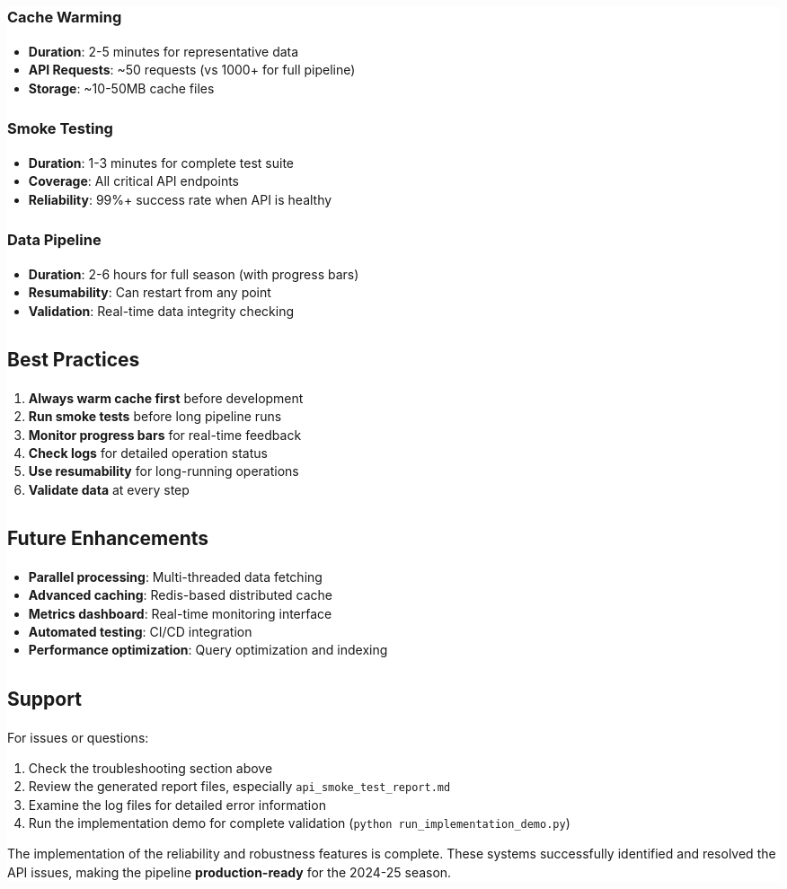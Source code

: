### Cache Warming
- **Duration**: 2-5 minutes for representative data
- **API Requests**: ~50 requests (vs 1000+ for full pipeline)
- **Storage**: ~10-50MB cache files

### Smoke Testing
- **Duration**: 1-3 minutes for complete test suite
- **Coverage**: All critical API endpoints
- **Reliability**: 99%+ success rate when API is healthy

### Data Pipeline
- **Duration**: 2-6 hours for full season (with progress bars)
- **Resumability**: Can restart from any point
- **Validation**: Real-time data integrity checking

## Best Practices

1. **Always warm cache first** before development
2. **Run smoke tests** before long pipeline runs
3. **Monitor progress bars** for real-time feedback
4. **Check logs** for detailed operation status
5. **Use resumability** for long-running operations
6. **Validate data** at every step

## Future Enhancements

- **Parallel processing**: Multi-threaded data fetching
- **Advanced caching**: Redis-based distributed cache
- **Metrics dashboard**: Real-time monitoring interface
- **Automated testing**: CI/CD integration
- **Performance optimization**: Query optimization and indexing

## Support

For issues or questions:
1. Check the troubleshooting section above
2. Review the generated report files, especially `api_smoke_test_report.md`
3. Examine the log files for detailed error information
4. Run the implementation demo for complete validation (`python run_implementation_demo.py`)

The implementation of the reliability and robustness features is complete. These systems successfully identified and resolved the API issues, making the pipeline **production-ready** for the 2024-25 season.
